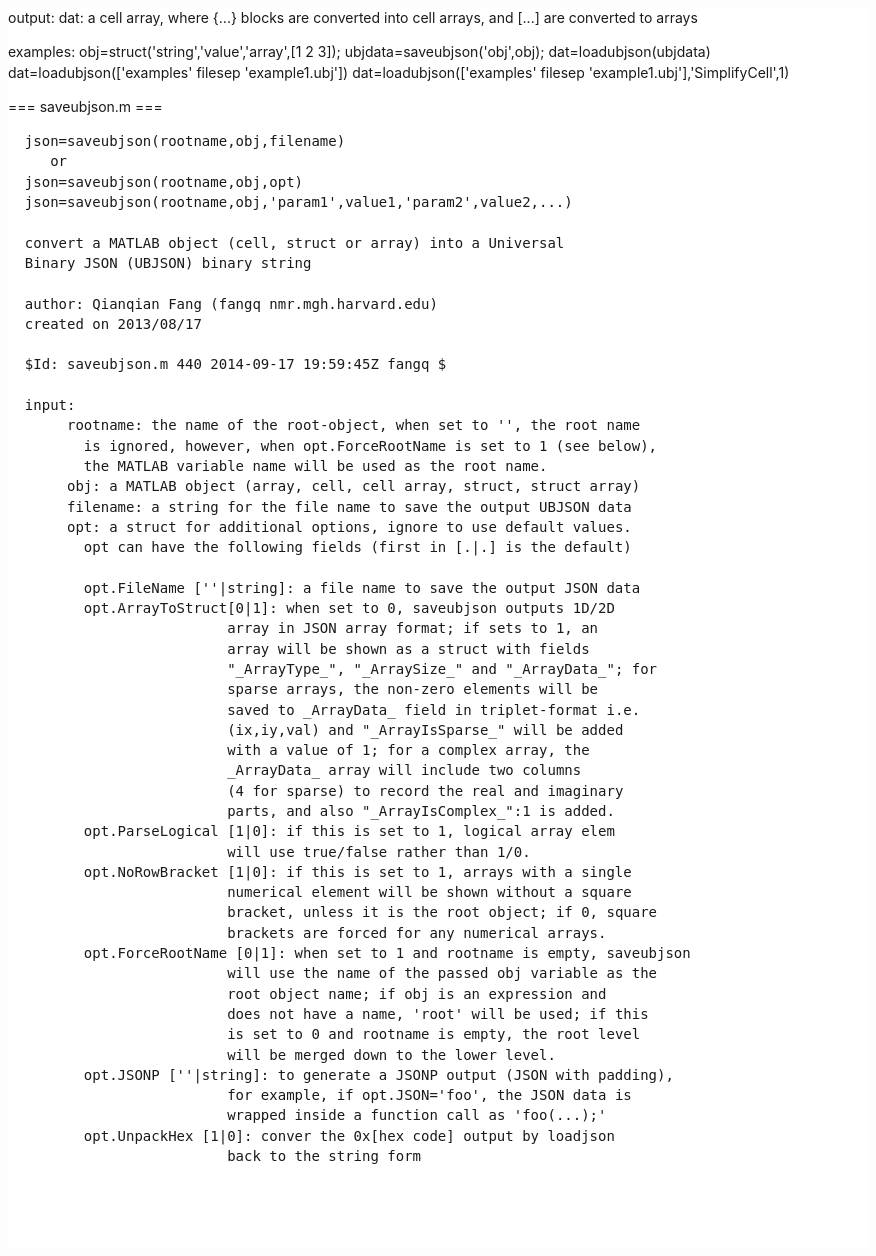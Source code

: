   output:
       dat: a cell array, where {...} blocks are converted into cell arrays,
            and [...] are converted to arrays
 
  examples:
       obj=struct('string','value','array',[1 2 3]);
       ubjdata=saveubjson('obj',obj);
       dat=loadubjson(ubjdata)
       dat=loadubjson(['examples' filesep 'example1.ubj'])
       dat=loadubjson(['examples' filesep 'example1.ubj'],'SimplifyCell',1)
</pre>

=== saveubjson.m ===

<pre>
  json=saveubjson(rootname,obj,filename)
     or
  json=saveubjson(rootname,obj,opt)
  json=saveubjson(rootname,obj,'param1',value1,'param2',value2,...)
 
  convert a MATLAB object (cell, struct or array) into a Universal 
  Binary JSON (UBJSON) binary string
 
  author: Qianqian Fang (fangq<at> nmr.mgh.harvard.edu)
  created on 2013/08/17
 
  $Id: saveubjson.m 440 2014-09-17 19:59:45Z fangq $
 
  input:
       rootname: the name of the root-object, when set to '', the root name
         is ignored, however, when opt.ForceRootName is set to 1 (see below),
         the MATLAB variable name will be used as the root name.
       obj: a MATLAB object (array, cell, cell array, struct, struct array)
       filename: a string for the file name to save the output UBJSON data
       opt: a struct for additional options, ignore to use default values.
         opt can have the following fields (first in [.|.] is the default)
 
         opt.FileName [''|string]: a file name to save the output JSON data
         opt.ArrayToStruct[0|1]: when set to 0, saveubjson outputs 1D/2D
                          array in JSON array format; if sets to 1, an
                          array will be shown as a struct with fields
                          "_ArrayType_", "_ArraySize_" and "_ArrayData_"; for
                          sparse arrays, the non-zero elements will be
                          saved to _ArrayData_ field in triplet-format i.e.
                          (ix,iy,val) and "_ArrayIsSparse_" will be added
                          with a value of 1; for a complex array, the 
                          _ArrayData_ array will include two columns 
                          (4 for sparse) to record the real and imaginary 
                          parts, and also "_ArrayIsComplex_":1 is added. 
         opt.ParseLogical [1|0]: if this is set to 1, logical array elem
                          will use true/false rather than 1/0.
         opt.NoRowBracket [1|0]: if this is set to 1, arrays with a single
                          numerical element will be shown without a square
                          bracket, unless it is the root object; if 0, square
                          brackets are forced for any numerical arrays.
         opt.ForceRootName [0|1]: when set to 1 and rootname is empty, saveubjson
                          will use the name of the passed obj variable as the 
                          root object name; if obj is an expression and 
                          does not have a name, 'root' will be used; if this 
                          is set to 0 and rootname is empty, the root level 
                          will be merged down to the lower level.
         opt.JSONP [''|string]: to generate a JSONP output (JSON with padding),
                          for example, if opt.JSON='foo', the JSON data is
                          wrapped inside a function call as 'foo(...);'
         opt.UnpackHex [1|0]: conver the 0x[hex code] output by loadjson 
                          back to the string form
 